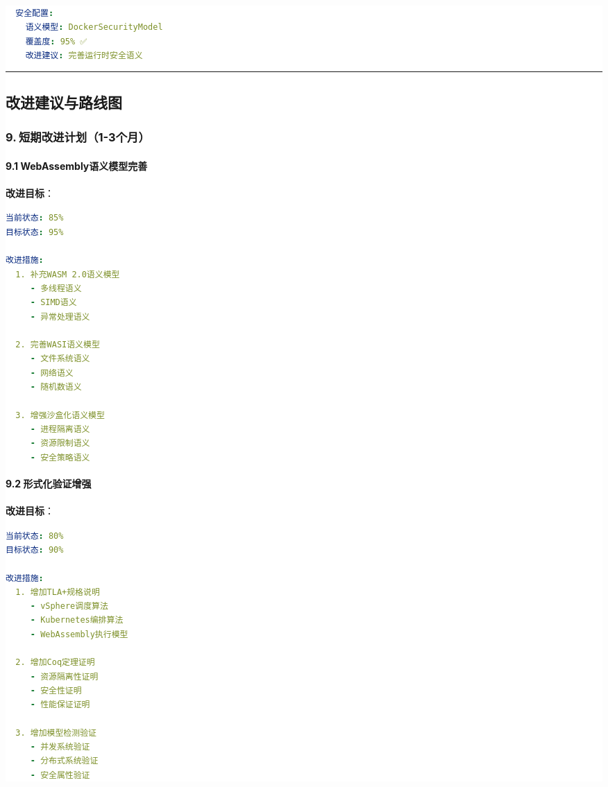 ```yaml
  安全配置:
    语义模型: DockerSecurityModel
    覆盖度: 95% ✅
    改进建议: 完善运行时安全语义
```

---

## 改进建议与路线图

### 9. 短期改进计划（1-3个月）

#### 9.1 WebAssembly语义模型完善

**改进目标**：

```yaml
当前状态: 85%
目标状态: 95%

改进措施:
  1. 补充WASM 2.0语义模型
     - 多线程语义
     - SIMD语义
     - 异常处理语义
     
  2. 完善WASI语义模型
     - 文件系统语义
     - 网络语义
     - 随机数语义
     
  3. 增强沙盒化语义模型
     - 进程隔离语义
     - 资源限制语义
     - 安全策略语义
```

#### 9.2 形式化验证增强

**改进目标**：

```yaml
当前状态: 80%
目标状态: 90%

改进措施:
  1. 增加TLA+规格说明
     - vSphere调度算法
     - Kubernetes编排算法
     - WebAssembly执行模型
     
  2. 增加Coq定理证明
     - 资源隔离性证明
     - 安全性证明
     - 性能保证证明
     
  3. 增加模型检测验证
     - 并发系统验证
     - 分布式系统验证
     - 安全属性验证
```
